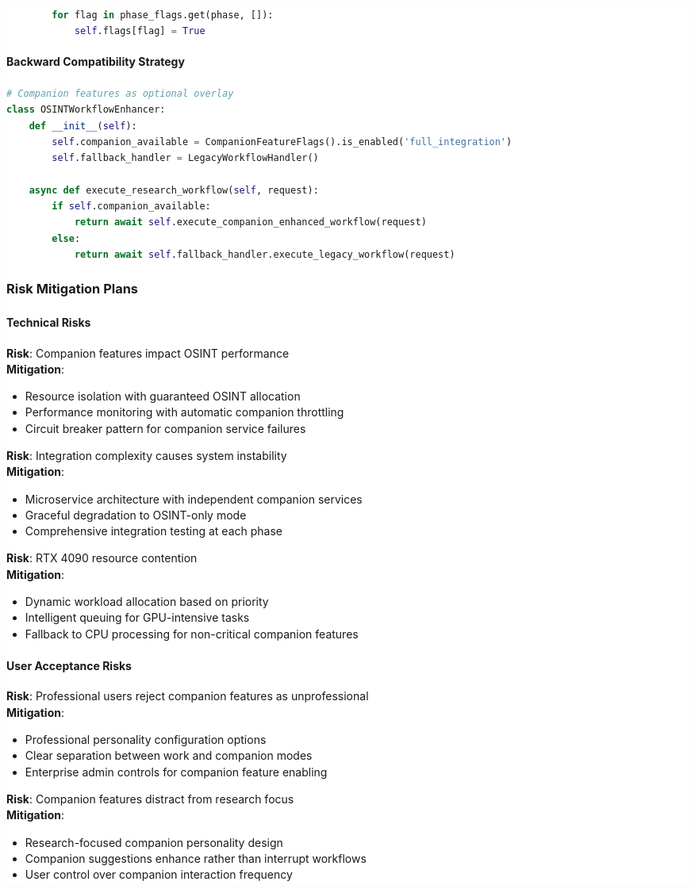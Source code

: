 ```python
        for flag in phase_flags.get(phase, []):
            self.flags[flag] = True
```

#### **Backward Compatibility Strategy**
```python
# Companion features as optional overlay
class OSINTWorkflowEnhancer:
    def __init__(self):
        self.companion_available = CompanionFeatureFlags().is_enabled('full_integration')
        self.fallback_handler = LegacyWorkflowHandler()
    
    async def execute_research_workflow(self, request):
        if self.companion_available:
            return await self.execute_companion_enhanced_workflow(request)
        else:
            return await self.fallback_handler.execute_legacy_workflow(request)
```

### **Risk Mitigation Plans**

#### **Technical Risks**
**Risk**: Companion features impact OSINT performance  
**Mitigation**: 
- Resource isolation with guaranteed OSINT allocation
- Performance monitoring with automatic companion throttling
- Circuit breaker pattern for companion service failures

**Risk**: Integration complexity causes system instability  
**Mitigation**:
- Microservice architecture with independent companion services
- Graceful degradation to OSINT-only mode
- Comprehensive integration testing at each phase

**Risk**: RTX 4090 resource contention  
**Mitigation**:
- Dynamic workload allocation based on priority
- Intelligent queuing for GPU-intensive tasks
- Fallback to CPU processing for non-critical companion features

#### **User Acceptance Risks**
**Risk**: Professional users reject companion features as unprofessional  
**Mitigation**:
- Professional personality configuration options
- Clear separation between work and companion modes
- Enterprise admin controls for companion feature enabling

**Risk**: Companion features distract from research focus  
**Mitigation**:
- Research-focused companion personality design
- Companion suggestions enhance rather than interrupt workflows
- User control over companion interaction frequency
